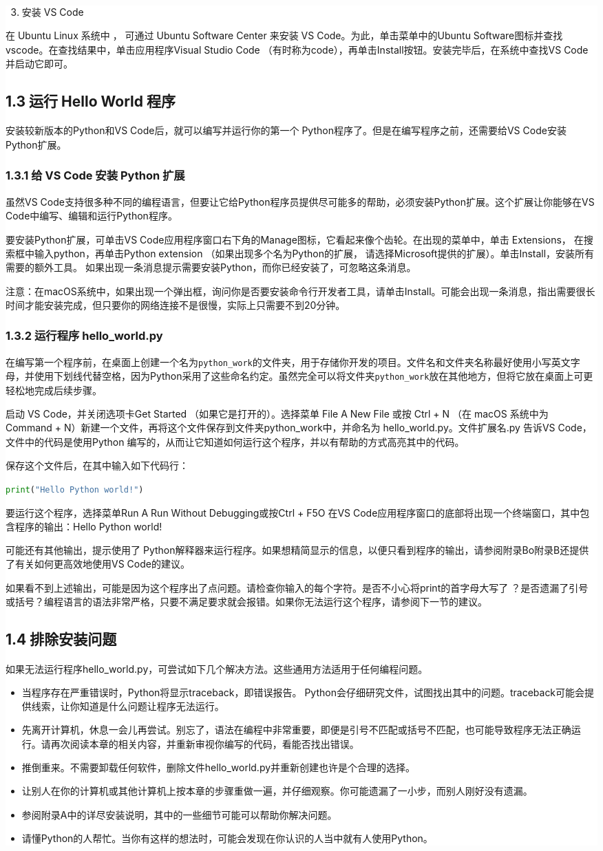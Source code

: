 03. 安装 VS Code

在 Ubuntu Linux 系统中 ， 可通过 Ubuntu Software Center 来安装 VS Code。为此，单击菜单中的Ubuntu Software图标并查找vscode。在查找结果中，单击应用程序Visual Studio Code （有时称为code），再单击Install按钮。安装完毕后，在系统中查找VS Code并启动它即可。 

## 1.3	运行 Hello World 程序

安装较新版本的Python和VS Code后，就可以编写并运行你的第一个 Python程序了。但是在编写程序之前，还需要给VS Code安装Python扩展。

### 1.3.1	给 VS Code 安装 Python 扩展

虽然VS Code支持很多种不同的编程语言，但要让它给Python程序员提供尽可能多的帮助，必须安装Python扩展。这个扩展让你能够在VS Code中编写、编辑和运行Python程序。

要安装Python扩展，可单击VS Code应用程序窗口右下角的Manage图标，它看起来像个齿轮。在出现的菜单中，单击 Extensions， 在搜索框中输入python，再单击Python extension （如果出现多个名为Python的扩展， 请选择Microsoft提供的扩展）。单击Install，安装所有需要的额外工具。 如果出现一条消息提示需要安装Python，而你已经安装了，可忽略这条消息。

注意：在macOS系统中，如果出现一个弹出框，询问你是否要安装命令行开发者工具，请单击Install。可能会出现一条消息，指出需要很长时间才能安装完成，但只要你的网络连接不是很慢，实际上只需要不到20分钟。

### 1.3.2	运行程序 hello_world.py

在编写第一个程序前，在桌面上创建一个名为`python_work`的文件夹，用于存储你开发的项目。文件名和文件夹名称最好使用小写英文字母，并使用下划线代替空格，因为Python采用了这些命名约定。虽然完全可以将文件夹`python_work`放在其他地方，但将它放在桌面上可更轻松地完成后续步骤。

启动 VS Code，并关闭选项卡Get Started （如果它是打开的）。选择菜单 File A New File 或按 Ctrl + N （在 macOS 系统中为 Command + N）新建一个文件，再将这个文件保存到文件夹python_work中，并命名为 hello_world.py。文件扩展名.py 告诉VS Code，文件中的代码是使用Python 编写的，从而让它知道如何运行这个程序，并以有帮助的方式高亮其中的代码。

保存这个文件后，在其中输入如下代码行：
```python {filename="hello_world.py"}
print("Hello Python world!")
```

要运行这个程序，选择菜单Run A Run Without Debugging或按Ctrl + F5O 在VS Code应用程序窗口的底部将出现一个终端窗口，其中包含程序的输出：Hello Python world!

可能还有其他输出，提示使用了 Python解释器来运行程序。如果想精简显示的信息，以便只看到程序的输出，请参阅附录Bo附录B还提供了有关如何更高效地使用VS Code的建议。

如果看不到上述输出，可能是因为这个程序出了点问题。请检查你输入的每个字符。是否不小心将print的首字母大写了 ？是否遗漏了引号或括号？编程语言的语法非常严格，只要不满足要求就会报错。如果你无法运行这个程序，请参阅下一节的建议。 

## 1.4 排除安装问题

如果无法运行程序hello_world.py，可尝试如下几个解决方法。这些通用方法适用于任何编程问题。

- 当程序存在严重错误时，Python将显示traceback，即错误报告。 Python会仔细研究文件，试图找出其中的问题。traceback可能会提供线索，让你知道是什么问题让程序无法运行。

- 先离开计算机，休息一会儿再尝试。别忘了，语法在编程中非常重要，即便是引号不匹配或括号不匹配，也可能导致程序无法正确运行。请再次阅读本章的相关内容，并重新审视你编写的代码，看能否找出错误。

- 推倒重来。不需要卸载任何软件，删除文件hello_world.py并重新创建也许是个合理的选择。

- 让别人在你的计算机或其他计算机上按本章的步骤重做一遍，并仔细观察。你可能遗漏了一小步，而别人刚好没有遗漏。

- 参阅附录A中的详尽安装说明，其中的一些细节可能可以帮助你解决问题。

- 请懂Python的人帮忙。当你有这样的想法时，可能会发现在你认识的人当中就有人使用Python。
